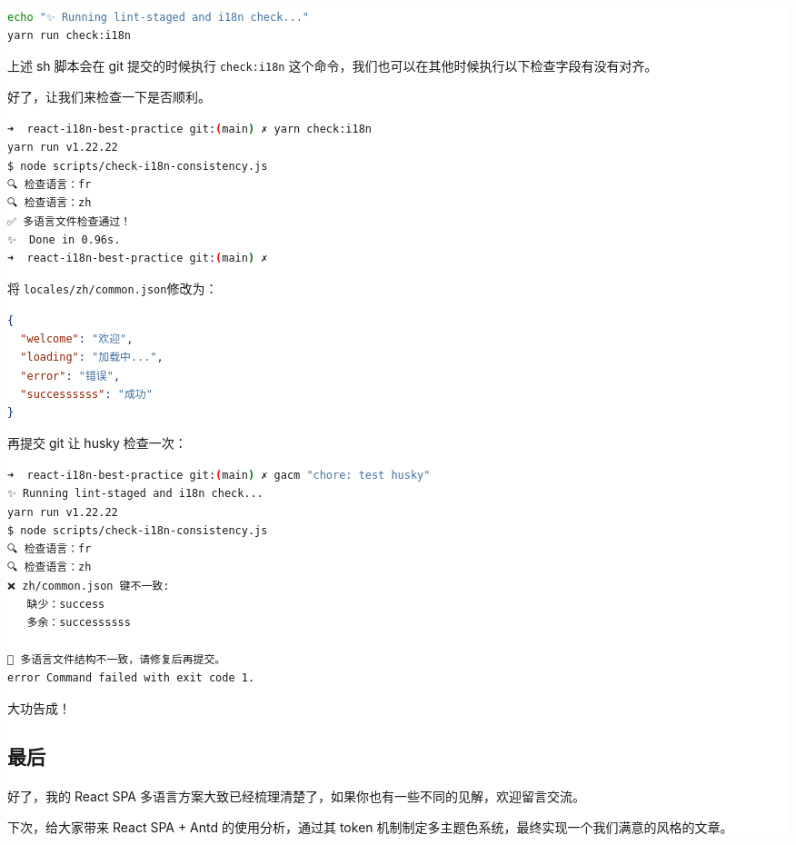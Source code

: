 ```bash
echo "✨ Running lint-staged and i18n check..."
yarn run check:i18n
```

上述 sh 脚本会在 git 提交的时候执行 `check:i18n` 这个命令，我们也可以在其他时候执行以下检查字段有没有对齐。

好了，让我们来检查一下是否顺利。

```bash
➜  react-i18n-best-practice git:(main) ✗ yarn check:i18n
yarn run v1.22.22
$ node scripts/check-i18n-consistency.js
🔍 检查语言：fr
🔍 检查语言：zh
✅ 多语言文件检查通过！
✨  Done in 0.96s.
➜  react-i18n-best-practice git:(main) ✗ 
```

将 `locales/zh/common.json`修改为：

```json
{
  "welcome": "欢迎",
  "loading": "加载中...",
  "error": "错误",
  "successssss": "成功"
}
```

再提交 git 让 husky 检查一次：

```bash
➜  react-i18n-best-practice git:(main) ✗ gacm "chore: test husky"
✨ Running lint-staged and i18n check...
yarn run v1.22.22
$ node scripts/check-i18n-consistency.js
🔍 检查语言：fr
🔍 检查语言：zh
❌ zh/common.json 键不一致:
   缺少：success
   多余：successssss

🚫 多语言文件结构不一致，请修复后再提交。
error Command failed with exit code 1.
```

大功告成！



## 最后

好了，我的 React SPA 多语言方案大致已经梳理清楚了，如果你也有一些不同的见解，欢迎留言交流。

下次，给大家带来 React SPA + Antd 的使用分析，通过其 token 机制制定多主题色系统，最终实现一个我们满意的风格的文章。



